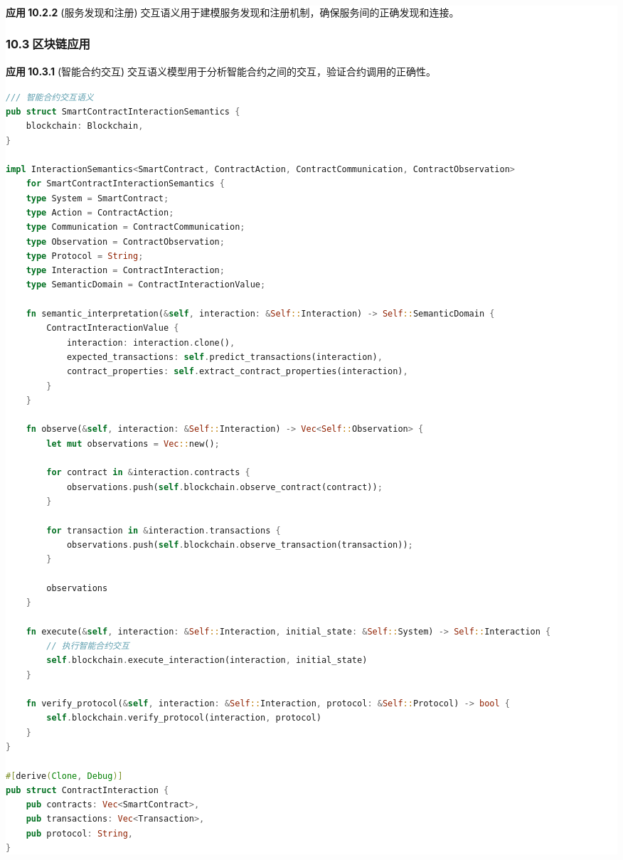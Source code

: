 **应用 10.2.2** (服务发现和注册)
交互语义用于建模服务发现和注册机制，确保服务间的正确发现和连接。

### 10.3 区块链应用

**应用 10.3.1** (智能合约交互)
交互语义模型用于分析智能合约之间的交互，验证合约调用的正确性。

```rust
/// 智能合约交互语义
pub struct SmartContractInteractionSemantics {
    blockchain: Blockchain,
}

impl InteractionSemantics<SmartContract, ContractAction, ContractCommunication, ContractObservation> 
    for SmartContractInteractionSemantics {
    type System = SmartContract;
    type Action = ContractAction;
    type Communication = ContractCommunication;
    type Observation = ContractObservation;
    type Protocol = String;
    type Interaction = ContractInteraction;
    type SemanticDomain = ContractInteractionValue;
    
    fn semantic_interpretation(&self, interaction: &Self::Interaction) -> Self::SemanticDomain {
        ContractInteractionValue {
            interaction: interaction.clone(),
            expected_transactions: self.predict_transactions(interaction),
            contract_properties: self.extract_contract_properties(interaction),
        }
    }
    
    fn observe(&self, interaction: &Self::Interaction) -> Vec<Self::Observation> {
        let mut observations = Vec::new();
        
        for contract in &interaction.contracts {
            observations.push(self.blockchain.observe_contract(contract));
        }
        
        for transaction in &interaction.transactions {
            observations.push(self.blockchain.observe_transaction(transaction));
        }
        
        observations
    }
    
    fn execute(&self, interaction: &Self::Interaction, initial_state: &Self::System) -> Self::Interaction {
        // 执行智能合约交互
        self.blockchain.execute_interaction(interaction, initial_state)
    }
    
    fn verify_protocol(&self, interaction: &Self::Interaction, protocol: &Self::Protocol) -> bool {
        self.blockchain.verify_protocol(interaction, protocol)
    }
}

#[derive(Clone, Debug)]
pub struct ContractInteraction {
    pub contracts: Vec<SmartContract>,
    pub transactions: Vec<Transaction>,
    pub protocol: String,
}
```
